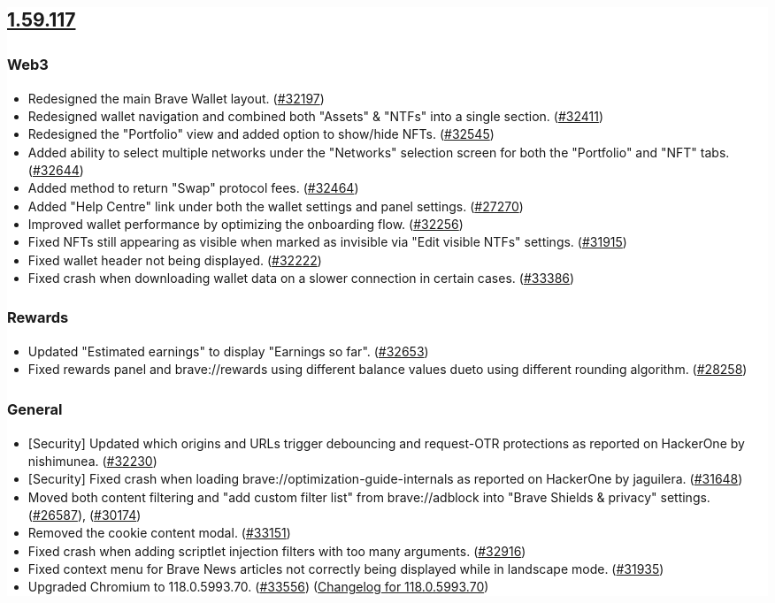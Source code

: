 ## [1.59.117](https://github.com/brave/brave-browser/releases/tag/v1.59.117)

### Web3

 - Redesigned the main Brave Wallet layout. ([#32197](https://github.com/brave/brave-browser/issues/32197)) 
 - Redesigned wallet navigation and combined both "Assets" & "NTFs" into a single section. ([#32411](https://github.com/brave/brave-browser/issues/32411)) 
 - Redesigned the "Portfolio" view and added option to show/hide NFTs. ([#32545](https://github.com/brave/brave-browser/issues/32545)) 
 - Added ability to select multiple networks under the "Networks" selection screen for both the "Portfolio" and "NFT" tabs. ([#32644](https://github.com/brave/brave-browser/issues/32644)) 
 - Added method to return "Swap" protocol fees. ([#32464](https://github.com/brave/brave-browser/issues/32464))
 - Added "Help Centre" link under both the wallet settings and panel settings. ([#27270](https://github.com/brave/brave-browser/issues/27270))
 - Improved wallet performance by optimizing the onboarding flow. ([#32256](https://github.com/brave/brave-browser/issues/32256))
 - Fixed NFTs still appearing as visible when marked as invisible via "Edit visible NTFs" settings. ([#31915](https://github.com/brave/brave-browser/issues/31915))
 - Fixed wallet header not being displayed. ([#32222](https://github.com/brave/brave-browser/issues/32222))
 - Fixed crash when downloading wallet data on a slower connection in certain cases. ([#33386](https://github.com/brave/brave-browser/issues/33386))

### Rewards

 - Updated "Estimated earnings" to display "Earnings so far". ([#32653](https://github.com/brave/brave-browser/issues/32653))
 - Fixed rewards panel and brave://rewards using different balance values dueto using different rounding algorithm. ([#28258](https://github.com/brave/brave-browser/issues/28258))

### General

 - [Security] Updated which origins and URLs trigger debouncing and request-OTR protections as reported on HackerOne by nishimunea. ([#32230](https://github.com/brave/brave-browser/issues/32230))
 - [Security] Fixed crash when loading brave://optimization-guide-internals as reported on HackerOne by jaguilera. ([#31648](https://github.com/brave/brave-browser/issues/31648))
 - Moved both content filtering and "add custom filter list" from brave://adblock into "Brave Shields & privacy" settings. ([#26587](https://github.com/brave/brave-browser/issues/26587)), ([#30174](https://github.com/brave/brave-browser/issues/30174))
 - Removed the cookie content modal. ([#33151](https://github.com/brave/brave-browser/issues/33151))
 - Fixed crash when adding scriptlet injection filters with too many arguments. ([#32916](https://github.com/brave/brave-browser/issues/32916))
 - Fixed context menu for Brave News articles not correctly being displayed while in landscape mode. ([#31935](https://github.com/brave/brave-browser/issues/31935))
 - Upgraded Chromium to 118.0.5993.70. ([#33556](https://github.com/brave/brave-browser/issues/33556)) ([Changelog for 118.0.5993.70](https://chromium.googlesource.com/chromium/src/+log/117.0.5938.153..118.0.5993.70?pretty=fuller&n=1000))
